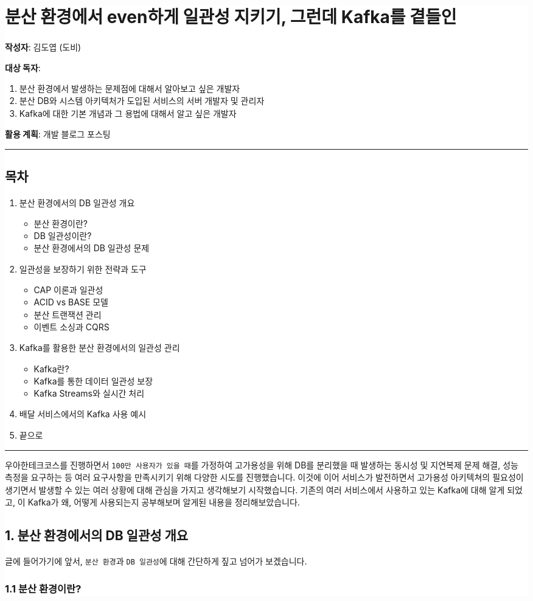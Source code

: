 # 분산 환경에서 even하게 일관성 지키기, 그런데 Kafka를 곁들인


**작성자**: 김도엽 (도비)

**대상 독자**: 
1. 분산 환경에서 발생하는 문제점에 대해서 알아보고 싶은 개발자
2. 분산 DB와 시스템 아키텍처가 도입된 서비스의 서버 개발자 및 관리자
3. Kafka에 대한 기본 개념과 그 용법에 대해서 알고 싶은 개발자

**활용 계획**: 개발 블로그 포스팅


---
## 목차
1. 분산 환경에서의 DB 일관성 개요
   - 분산 환경이란?
   - DB 일관성이란?
   - 분산 환경에서의 DB 일관성 문제

2. 일관성을 보장하기 위한 전략과 도구
   - CAP 이론과 일관성
   - ACID vs BASE 모델
   - 분산 트랜잭션 관리
   - 이벤트 소싱과 CQRS
3. Kafka를 활용한 분산 환경에서의 일관성 관리
   - Kafka란?
   - Kafka를 통한 데이터 일관성 보장
   - Kafka Streams와 실시간 처리
4. 배달 서비스에서의 Kafka 사용 예시
5. 끝으로
---

 우아한테크코스를 진행하면서 `100만 사용자가 있을 때`를 가정하여 고가용성을 위해 DB를 분리했을 때 발생하는 동시성 및 지연복제 문제 해결, 성능 측정을 요구하는 등 여러 요구사항을 만족시키기 위해 다양한 시도를 진행했습니다. 
 이것에 이어 서비스가 발전하면서 고가용성 아키텍쳐의 필요성이 생기면서 발생할 수 있는 여러 상황에 대해 관심을 가지고 생각해보기 시작했습니다.
기존의 여러 서비스에서 사용하고 있는 Kafka에 대해 알게 되었고, 이 Kafka가 왜, 어떻게 사용되는지 공부해보며 알게된 내용을 정리해보았습니다.

## 1. 분산 환경에서의 DB 일관성 개요

글에 들어가기에 앞서, `분산 환경`과 `DB 일관성`에 대해 간단하게 짚고 넘어가 보겠습니다.

### 1.1 분산 환경이란?
